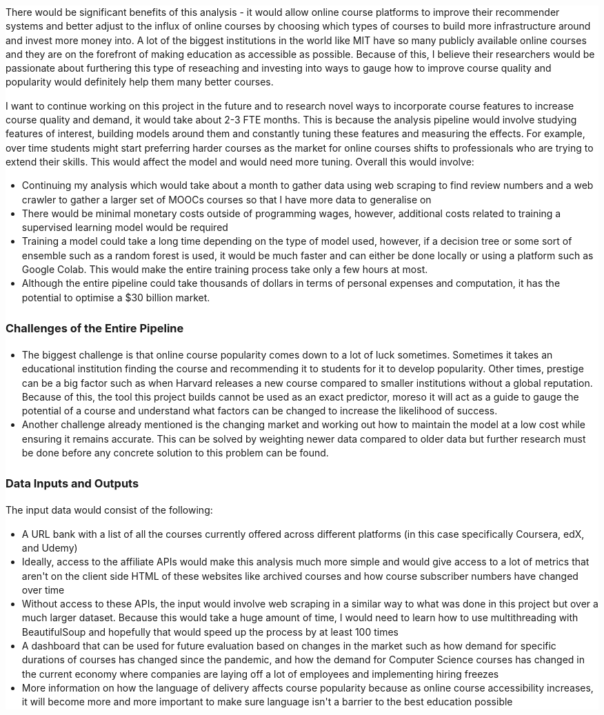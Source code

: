 There would be significant benefits of this analysis - it would allow online course platforms to improve their recommender systems and better adjust to the influx of online courses by choosing which types of courses to build more infrastructure around and invest more money into. A lot of the biggest institutions in the world like MIT have so many publicly available online courses and they are on the forefront of making education as accessible as possible. Because of this, I believe their researchers would be passionate about furthering this type of reseaching and investing into ways to gauge how to improve course quality and popularity would definitely help them many better courses.

I want to continue working on this project in the future and to research novel ways to incorporate course features to increase course quality and demand, it would take about 2-3 FTE months. This is because the analysis pipeline would involve studying features of interest, building models around them and constantly tuning these features and measuring the effects. For example, over time students might start preferring harder courses as the market for online courses shifts to professionals who are trying to extend their skills. This would affect the model and would need more tuning. Overall this would involve:

* Continuing my analysis which would take about a month to gather data using web scraping to find review numbers and a web crawler to gather a larger set of MOOCs courses so that I have more data to generalise on
* There would be minimal monetary costs outside of programming wages, however, additional costs related to training a supervised learning model would be required
* Training a model could take a long time depending on the type of model used, however, if a decision tree or some sort of ensemble such as a random forest is used, it would be much faster and can either be done locally or using a platform such as Google Colab. This would make the entire training process take only a few hours at most.
* Although the entire pipeline could take thousands of dollars in terms of personal expenses and computation, it has the potential to optimise a $30 billion market.

### Challenges of the Entire Pipeline

* The biggest challenge is that online course popularity comes down to a lot of luck sometimes. Sometimes it takes an educational institution finding the course and recommending it to students for it to develop popularity. Other times, prestige can be a big factor such as when Harvard releases a new course compared to smaller institutions without a global reputation. Because of this, the tool this project builds cannot be used as an exact predictor, moreso it will act as a guide to gauge the potential of a course and understand what factors can be changed to increase the likelihood of success.
* Another challenge already mentioned is the changing market and working out how to maintain the model at a low cost while ensuring it remains accurate. This can be solved by weighting newer data compared to older data but further research must be done before any concrete solution to this problem can be found.





### Data Inputs and Outputs

The input data would consist of the following:

* A URL bank with a list of all the courses currently offered across different platforms (in this case specifically Coursera, edX, and Udemy)
* Ideally, access to the affiliate APIs would make this analysis much more simple and would give access to a lot of metrics that aren't on the client side HTML of these websites like archived courses and how course subscriber numbers have changed over time
* Without access to these APIs, the input would involve web scraping in a similar way to what was done in this project but over a much larger dataset. Because this would take a huge amount of time, I would need to learn how to use multithreading with BeautifulSoup and hopefully that would speed up the process by at least 100 times
* A dashboard that can be used for future evaluation based on changes in the market such as how demand for specific durations of courses has changed since the pandemic, and how the demand for Computer Science courses has changed in the current economy where companies are laying off a lot of employees and implementing hiring freezes
* More information on how the language of delivery affects course popularity because as online course accessibility increases, it will become more and more important to make sure language isn't a barrier to the best education possible
